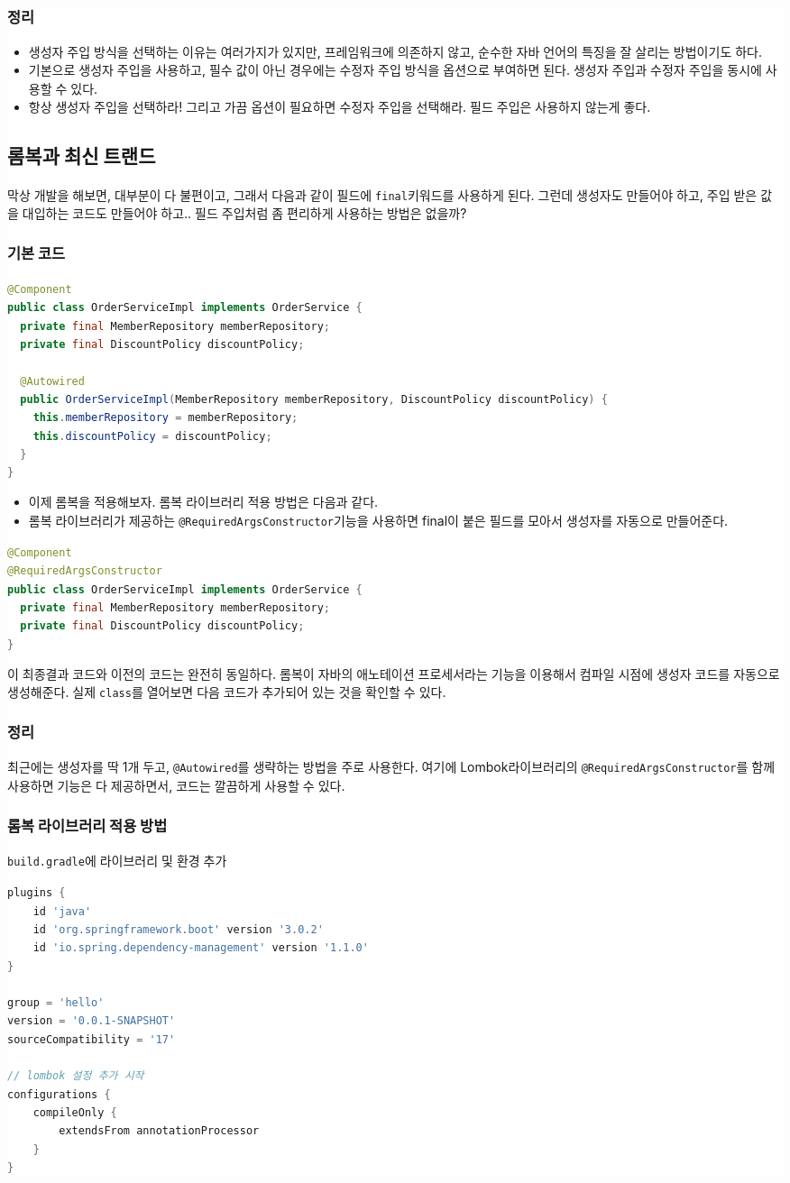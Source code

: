 ### 정리
* 생성자 주입 방식을 선택하는 이유는 여러가지가 있지만, 프레임워크에 의존하지 않고, 순수한 자바 언어의 특징을 잘 살리는 방법이기도 하다.
* 기본으로 생성자 주입을 사용하고, 필수 값이 아닌 경우에는 수정자 주입 방식을 옵션으로 부여하면 된다.
  생성자 주입과 수정자 주입을 동시에 사용할 수 있다.
* 항상 생성자 주입을 선택하라! 그리고 가끔 옵션이 필요하면 수정자 주입을 선택해라. 필드 주입은 사용하지 않는게 좋다.

## 롬복과 최신 트랜드
막상 개발을 해보면, 대부분이 다 불편이고, 그래서 다음과 같이 필드에 `final`키워드를 사용하게 된다.
그런데 생성자도 만들어야 하고, 주입 받은 값을 대입하는 코드도 만들어야 하고..
필드 주입처럼 좀 편리하게 사용하는 방법은 없을까?

### 기본 코드
```java
@Component
public class OrderServiceImpl implements OrderService {
  private final MemberRepository memberRepository;
  private final DiscountPolicy discountPolicy;

  @Autowired
  public OrderServiceImpl(MemberRepository memberRepository, DiscountPolicy discountPolicy) {
    this.memberRepository = memberRepository;
    this.discountPolicy = discountPolicy;
  }
}
```
* 이제 롬복을 적용해보자. 롬복 라이브러리 적용 방법은 다음과 같다.
* 롬복 라이브러리가 제공하는 `@RequiredArgsConstructor`기능을 사용하면 final이 붙은 필드를 모아서 생성자를 자동으로 만들어준다.

```java
@Component
@RequiredArgsConstructor
public class OrderServiceImpl implements OrderService {
  private final MemberRepository memberRepository;
  private final DiscountPolicy discountPolicy;
}
```
이 최종결과 코드와 이전의 코드는 완전히 동일하다. 
롬복이 자바의 애노테이션 프로세서라는 기능을 이용해서 컴파일 시점에 생성자 코드를 자동으로 생성해준다.
실제 `class`를 열어보면 다음 코드가 추가되어 있는 것을 확인할 수 있다.

### 정리
최근에는 생성자를 딱 1개 두고, `@Autowired`를 생략하는 방법을 주로 사용한다. 
여기에 Lombok라이브러리의 `@RequiredArgsConstructor`를 함께 사용하면 기능은 다 제공하면서, 코드는 깔끔하게 사용할 수 있다.

### 롬복 라이브러리 적용 방법
`build.gradle`에 라이브러리 및 환경 추가
```gradle
plugins {
	id 'java'
	id 'org.springframework.boot' version '3.0.2'
	id 'io.spring.dependency-management' version '1.1.0'
}

group = 'hello'
version = '0.0.1-SNAPSHOT'
sourceCompatibility = '17'

// lombok 설정 추가 시작
configurations {
	compileOnly {
		extendsFrom annotationProcessor
	}
}
```